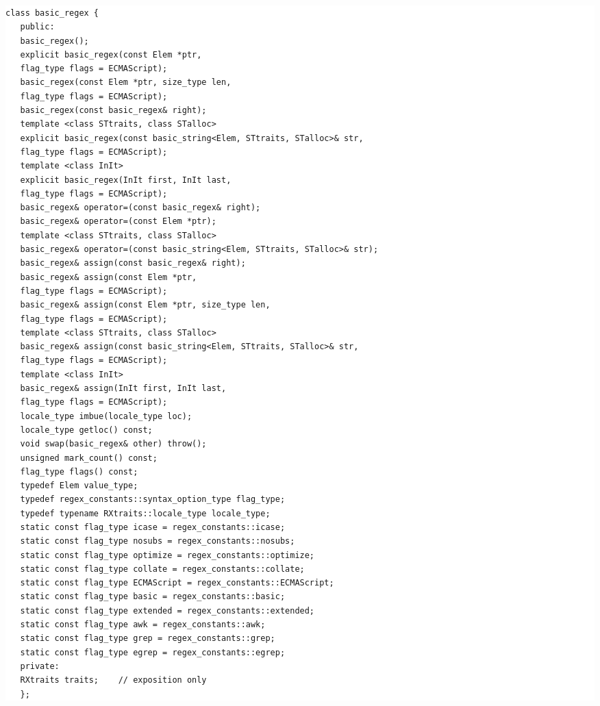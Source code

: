 ```  
class basic_regex {  
   public:  
   basic_regex();
   explicit basic_regex(const Elem *ptr,  
   flag_type flags = ECMAScript);
   basic_regex(const Elem *ptr, size_type len,  
   flag_type flags = ECMAScript);
   basic_regex(const basic_regex& right);
   template <class STtraits, class STalloc>  
   explicit basic_regex(const basic_string<Elem, STtraits, STalloc>& str,  
   flag_type flags = ECMAScript);
   template <class InIt>  
   explicit basic_regex(InIt first, InIt last,  
   flag_type flags = ECMAScript);
   basic_regex& operator=(const basic_regex& right);
   basic_regex& operator=(const Elem *ptr);
   template <class STtraits, class STalloc>  
   basic_regex& operator=(const basic_string<Elem, STtraits, STalloc>& str);
   basic_regex& assign(const basic_regex& right);
   basic_regex& assign(const Elem *ptr,  
   flag_type flags = ECMAScript);
   basic_regex& assign(const Elem *ptr, size_type len,  
   flag_type flags = ECMAScript);
   template <class STtraits, class STalloc>  
   basic_regex& assign(const basic_string<Elem, STtraits, STalloc>& str,  
   flag_type flags = ECMAScript);
   template <class InIt>  
   basic_regex& assign(InIt first, InIt last,  
   flag_type flags = ECMAScript);
   locale_type imbue(locale_type loc);
   locale_type getloc() const;
   void swap(basic_regex& other) throw();
   unsigned mark_count() const;
   flag_type flags() const;
   typedef Elem value_type;  
   typedef regex_constants::syntax_option_type flag_type;  
   typedef typename RXtraits::locale_type locale_type;  
   static const flag_type icase = regex_constants::icase;  
   static const flag_type nosubs = regex_constants::nosubs;  
   static const flag_type optimize = regex_constants::optimize;  
   static const flag_type collate = regex_constants::collate;  
   static const flag_type ECMAScript = regex_constants::ECMAScript;  
   static const flag_type basic = regex_constants::basic;  
   static const flag_type extended = regex_constants::extended;  
   static const flag_type awk = regex_constants::awk;  
   static const flag_type grep = regex_constants::grep;  
   static const flag_type egrep = regex_constants::egrep;  
   private:  
   RXtraits traits;    // exposition only  
   };  
   ```   
  
